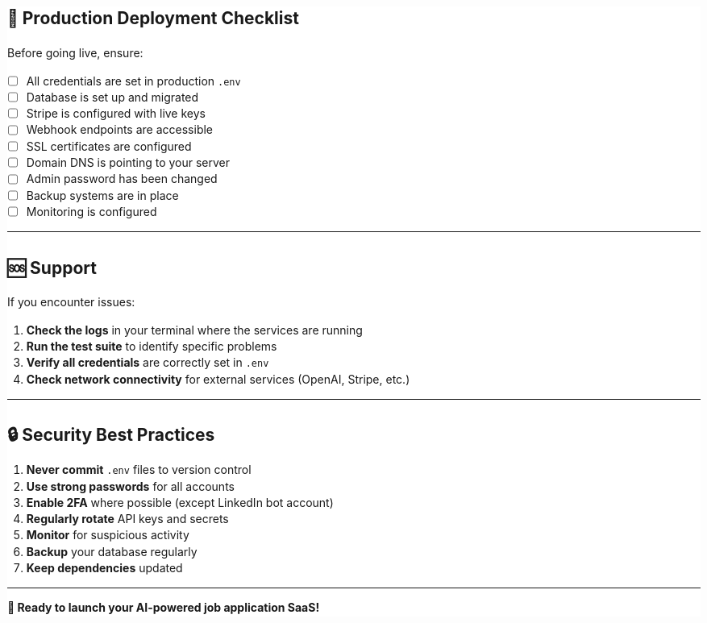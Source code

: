 ## 🎯 **Production Deployment Checklist**

Before going live, ensure:

- [ ] All credentials are set in production `.env`
- [ ] Database is set up and migrated
- [ ] Stripe is configured with live keys
- [ ] Webhook endpoints are accessible
- [ ] SSL certificates are configured
- [ ] Domain DNS is pointing to your server
- [ ] Admin password has been changed
- [ ] Backup systems are in place
- [ ] Monitoring is configured

---

## 🆘 **Support**

If you encounter issues:

1. **Check the logs** in your terminal where the services are running
2. **Run the test suite** to identify specific problems
3. **Verify all credentials** are correctly set in `.env`
4. **Check network connectivity** for external services (OpenAI, Stripe, etc.)

---

## 🔒 **Security Best Practices**

1. **Never commit** `.env` files to version control
2. **Use strong passwords** for all accounts
3. **Enable 2FA** where possible (except LinkedIn bot account)
4. **Regularly rotate** API keys and secrets
5. **Monitor** for suspicious activity
6. **Backup** your database regularly
7. **Keep dependencies** updated

---

**🎉 Ready to launch your AI-powered job application SaaS!** 